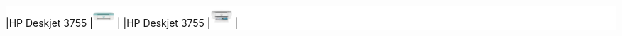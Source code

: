 |HP Deskjet 3755                             |<img src='https://raw.githubusercontent.com/vinayshanbhag/images/main/preprocessed/hp_deskjet_3755_2.jpg' height='30'>                            |
|HP Deskjet 3755                             |<img src='https://raw.githubusercontent.com/vinayshanbhag/images/main/preprocessed/hp_deskjet_3755_4.jpg' height='30'>                            |